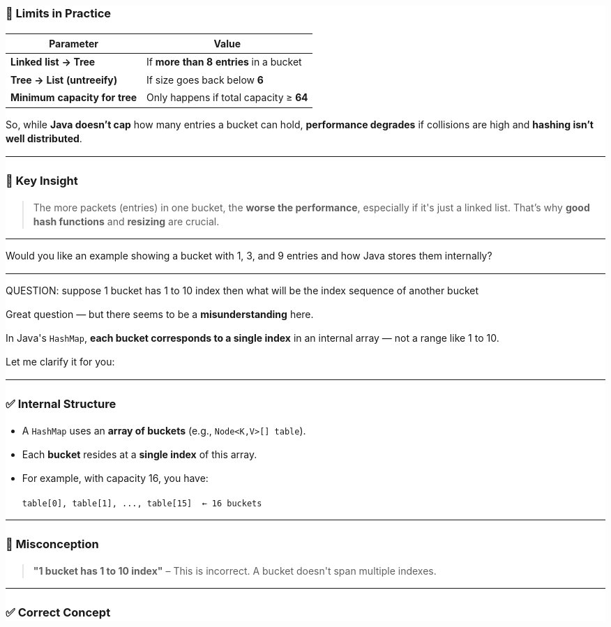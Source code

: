 ### 📌 Limits in Practice

| Parameter                     | Value                                   |
| ----------------------------- | --------------------------------------- |
| **Linked list → Tree**        | If **more than 8 entries** in a bucket  |
| **Tree → List (untreeify)**   | If size goes back below **6**           |
| **Minimum capacity for tree** | Only happens if total capacity ≥ **64** |

So, while **Java doesn’t cap** how many entries a bucket can hold, **performance degrades** if collisions are high and **hashing isn’t well distributed**.

---

### 🚨 Key Insight

> The more packets (entries) in one bucket, the **worse the performance**, especially if it's just a linked list. That’s why **good hash functions** and **resizing** are crucial.

---

Would you like an example showing a bucket with 1, 3, and 9 entries and how Java stores them internally?

--------------------------------------------------------------

QUESTION: suppose 1 bucket has 1 to 10 index then what will be the index sequence of another bucket

Great question — but there seems to be a **misunderstanding** here.

In Java's `HashMap`, **each bucket corresponds to a single index** in an internal array — not a range like 1 to 10.

Let me clarify it for you:

---

### ✅ Internal Structure

* A `HashMap` uses an **array of buckets** (e.g., `Node<K,V>[] table`).
* Each **bucket** resides at a **single index** of this array.
* For example, with capacity 16, you have:

  ```
  table[0], table[1], ..., table[15]  ← 16 buckets
  ```

---

### 🚫 Misconception

> **"1 bucket has 1 to 10 index"** – This is incorrect. A bucket doesn't span multiple indexes.

---

### ✅ Correct Concept
